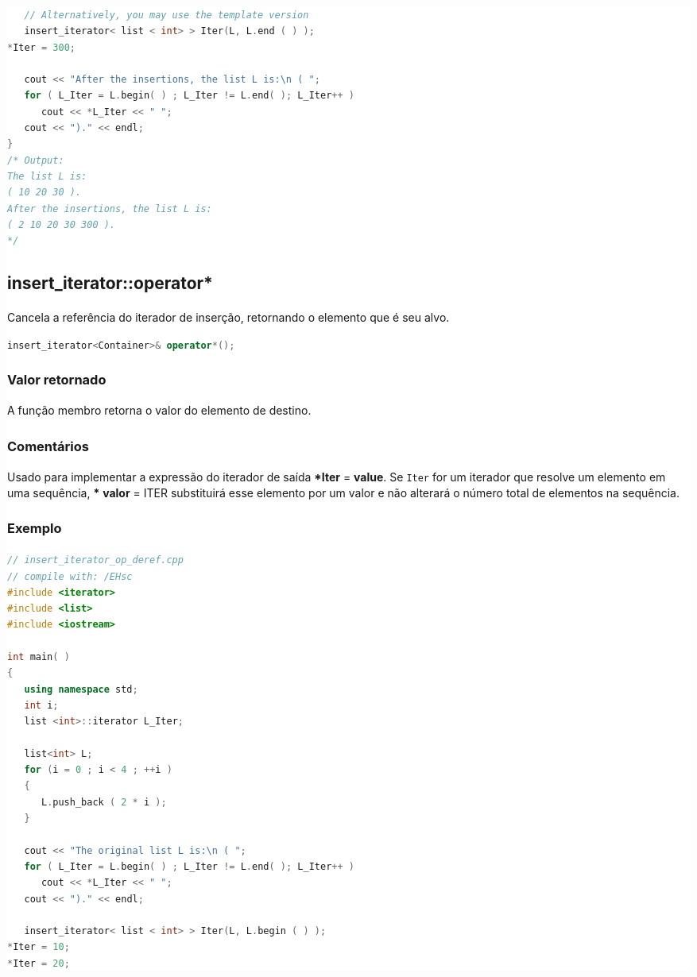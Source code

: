 ```cpp
   // Alternatively, you may use the template version
   insert_iterator< list < int> > Iter(L, L.end ( ) );
*Iter = 300;

   cout << "After the insertions, the list L is:\n ( ";
   for ( L_Iter = L.begin( ) ; L_Iter != L.end( ); L_Iter++ )
      cout << *L_Iter << " ";
   cout << ")." << endl;
}
/* Output:
The list L is:
( 10 20 30 ).
After the insertions, the list L is:
( 2 10 20 30 300 ).
*/
```

## <a name="op_star"></a>  insert_iterator::operator*

Cancela a referência do iterador de inserção, retornando o elemento que é seu alvo.

```cpp
insert_iterator<Container>& operator*();
```

### <a name="return-value"></a>Valor retornado

A função membro retorna o valor do elemento de destino.

### <a name="remarks"></a>Comentários

Usado para implementar a expressão do iterador de saída **\*Iter** = **value**. Se `Iter` for um iterador que resolve um elemento em uma sequência, **\*** **valor** = ITER substituirá esse elemento por um valor e não alterará o número total de elementos na sequência.

### <a name="example"></a>Exemplo

```cpp
// insert_iterator_op_deref.cpp
// compile with: /EHsc
#include <iterator>
#include <list>
#include <iostream>

int main( )
{
   using namespace std;
   int i;
   list <int>::iterator L_Iter;

   list<int> L;
   for (i = 0 ; i < 4 ; ++i )
   {
      L.push_back ( 2 * i );
   }

   cout << "The original list L is:\n ( ";
   for ( L_Iter = L.begin( ) ; L_Iter != L.end( ); L_Iter++ )
      cout << *L_Iter << " ";
   cout << ")." << endl;

   insert_iterator< list < int> > Iter(L, L.begin ( ) );
*Iter = 10;
*Iter = 20;
```